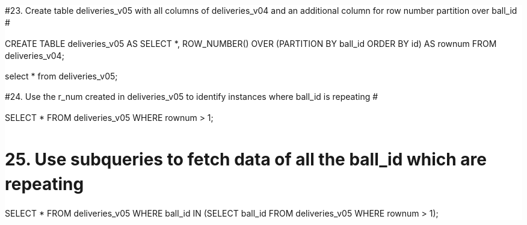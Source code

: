 #23. Create table deliveries_v05 with all columns of deliveries_v04 and an additional column for row number partition over ball_id #

CREATE TABLE deliveries_v05 AS
SELECT *,
       ROW_NUMBER() OVER (PARTITION BY ball_id ORDER BY id) AS rownum
FROM deliveries_v04;

select *
from deliveries_v05;

#24. Use the r_num created in deliveries_v05 to identify instances where ball_id is repeating #

SELECT * 
FROM deliveries_v05 
WHERE rownum > 1;

# 25. Use subqueries to fetch data of all the ball_id which are repeating #

SELECT * 
FROM deliveries_v05 
WHERE ball_id IN 
(SELECT ball_id 
FROM deliveries_v05 
WHERE rownum > 1);

